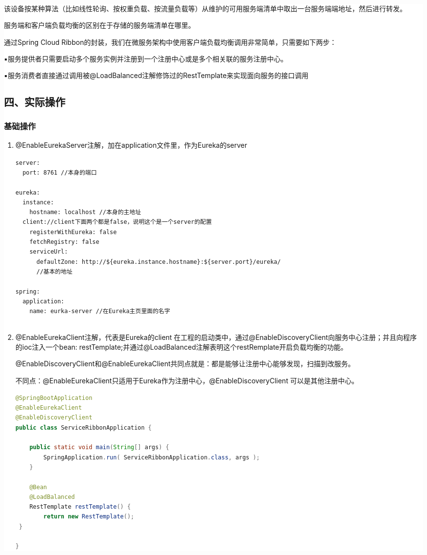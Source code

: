 该设备按某种算法（比如线性轮询、按权重负载、按流量负载等）从维护的可用服务端清单中取出一台服务端端地址，然后进行转发。

服务端和客户端负载均衡的区别在于存储的服务端清单在哪里。

   通过Spring Cloud Ribbon的封装，我们在微服务架构中使用客户端负载均衡调用非常简单，只需要如下两步：

​    ▪️服务提供者只需要启动多个服务实例并注册到一个注册中心或是多个相关联的服务注册中心。

​    ▪️服务消费者直接通过调用被@LoadBalanced注解修饰过的RestTemplate来实现面向服务的接口调用

## 四、实际操作

### 基础操作

1. @EnableEurekaServer注解，加在application文件里，作为Eureka的server

   ```properties
   server:
     port: 8761 //本身的端口
   
   eureka:
     instance:
       hostname: localhost //本身的主地址
     client://client下面两个都是false，说明这个是一个server的配置
       registerWithEureka: false
       fetchRegistry: false
       serviceUrl:
         defaultZone: http://${eureka.instance.hostname}:${server.port}/eureka/
         //基本的地址
   
   spring:
     application:
       name: eurka-server //在Eureka主页里面的名字
         
   ```

2. @EnableEurekaClient注解，代表是Eureka的client
   在工程的启动类中，通过@EnableDiscoveryClient向服务中心注册；并且向程序的ioc注入一个bean: restTemplate;并通过@LoadBalanced注解表明这个restRemplate开启负载均衡的功能。

   @EnableDiscoveryClient和@EnableEurekaClient共同点就是：都是能够让注册中心能够发现，扫描到改服务。
   
   不同点：@EnableEurekaClient只适用于Eureka作为注册中心，@EnableDiscoveryClient 可以是其他注册中心。
   
   ```java
   @SpringBootApplication
   @EnableEurekaClient
   @EnableDiscoveryClient
   public class ServiceRibbonApplication {
   
       public static void main(String[] args) {
           SpringApplication.run( ServiceRibbonApplication.class, args );
       }
   
       @Bean
       @LoadBalanced
       RestTemplate restTemplate() {
           return new RestTemplate();
    }
   
   }
   ```
   